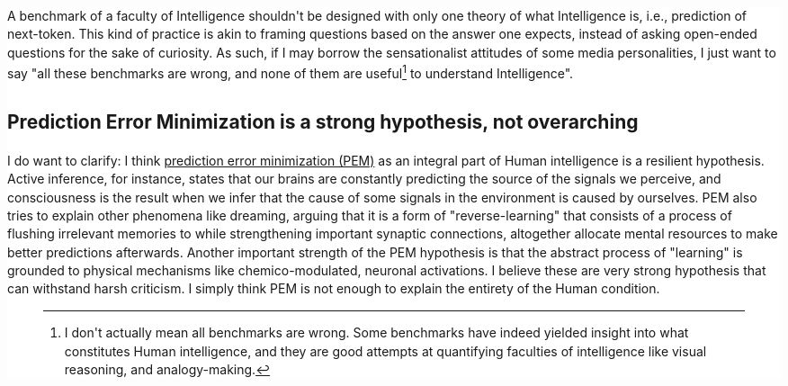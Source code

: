 
A benchmark of a faculty of Intelligence shouldn't be designed with only one theory of what Intelligence is, i.e., prediction of next-token. This kind of practice is akin to framing questions based on the answer one expects, instead of asking open-ended questions for the sake of curiosity. As such, if I may borrow the sensationalist attitudes of some media personalities, I just want to say "all these benchmarks are wrong, and none of them are useful[^1] to understand Intelligence". 

## Prediction Error Minimization is a strong hypothesis, not overarching

I do want to clarify: I think [prediction error minimization (PEM)](https://www.fil.ion.ucl.ac.uk/~karl/Whatever%20next.pdf) as an integral part of Human intelligence is a resilient hypothesis. Active inference, for instance, states that our brains are constantly predicting the source of the signals we perceive, and consciousness is the result when we infer that the cause of some signals in the environment is caused by ourselves. PEM also tries to explain other phenomena like dreaming, arguing that it is a form of "reverse-learning" that consists of a process of flushing irrelevant memories to while strengthening important synaptic connections, altogether allocate mental resources to make better predictions afterwards. Another important strength of the PEM hypothesis is that the abstract process of "learning" is grounded to physical mechanisms like chemico-modulated, neuronal activations.  I believe these are very strong hypothesis that can withstand harsh criticism. I simply think PEM is not enough to explain the entirety of the Human condition. 

<figure>

[^1]: I don't actually mean all benchmarks are wrong. Some benchmarks have indeed yielded insight into what constitutes Human intelligence, and they are good attempts at quantifying faculties of intelligence like visual reasoning, and analogy-making.   
[^2]: The match caused some sensation despite it is not played against humans, further exacerbating a point made earlier that sensorimotor control, in addition to PEM, is an integral part of Intelligence. As such, I can't understand how and why autoregressive models are advertised as the key to Artificial General Intelligence.  